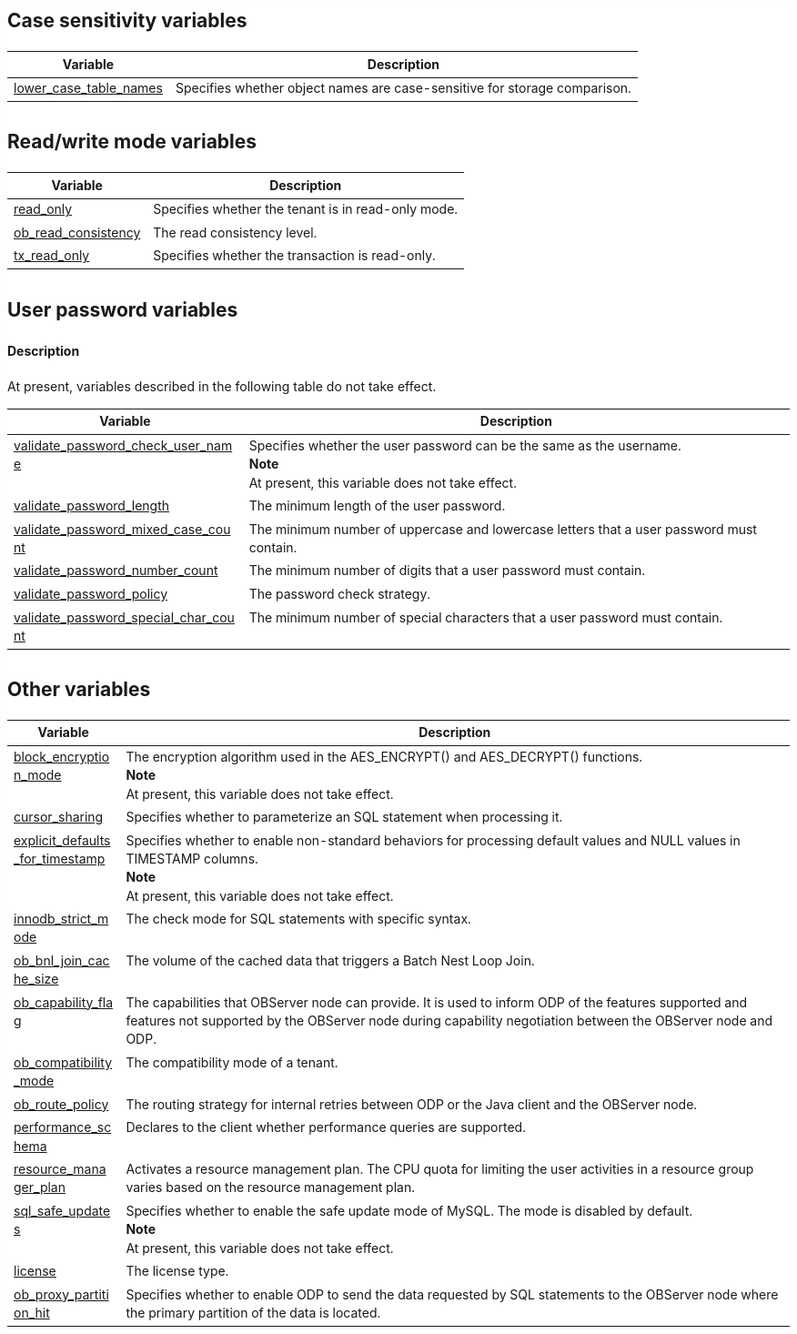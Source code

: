 ## Case sensitivity variables

| Variable | Description |
|-----------------------------------------------------------------------|---------------|
| [lower_case_table_names](../300.system-variable-of-oracle-mode/3600.lower_case_table_names-of-oracle-mode.md) | Specifies whether object names are case-sensitive for storage comparison.  |

## Read/write mode variables

| Variable | Description |
|--------------------------------------------------------------------|----------------|
| [read_only](../300.system-variable-of-oracle-mode/11100.read_only-of-oracle-mode.md) | Specifies whether the tenant is in read-only mode.  |
| [ob_read_consistency](../300.system-variable-of-oracle-mode/9000.ob_read_consistency-of-oracle-mode.md) | The read consistency level.  |
| [tx_read_only](../300.system-variable-of-oracle-mode/13200.tx_read_only-of-oracle-mode.md) | Specifies whether the transaction is read-only.  |

## User password variables

<main id="notice" type='explain'>
    <h4>Description</h4>
    <p>At present, variables described in the following table do not take effect. </p>
  </main>

| Variable | Description |
|-------------------------------------------------------------------------------------|-----------------------------------|
| [validate_password_check_user_name](../300.system-variable-of-oracle-mode/13700.validate_password_check_user_name-of-oracle-mode.md) | Specifies whether the user password can be the same as the username. <br>**Note**<br>At present, this variable does not take effect.  |
| [validate_password_length](../300.system-variable-of-oracle-mode/13800.validate_password_length-of-oracle-mode.md) | The minimum length of the user password.  |
| [validate_password_mixed_case_count](../300.system-variable-of-oracle-mode/13900.validate_password_mixed_case_count-of-oracle-mode.md) | The minimum number of uppercase and lowercase letters that a user password must contain.  |
| [validate_password_number_count](../300.system-variable-of-oracle-mode/14000.validate_password_number_count-of-oracle-mode.md) | The minimum number of digits that a user password must contain.  |
| [validate_password_policy](../300.system-variable-of-oracle-mode/14100.validate_password_policy-of-oracle-mode.md) | The password check strategy.  |
| [validate_password_special_char_count](../300.system-variable-of-oracle-mode/14200.validate_password_special_char_count-of-oracle-mode.md) | The minimum number of special characters that a user password must contain.  |

## Other variables

| Variable | Description |
|--------------------------------------------------------------------------------|------------------------------------------------------------------------------------------------|
| [block_encryption_mode](../300.system-variable-of-oracle-mode/800.block_encryption_mode-of-oracle-mode.md) | The encryption algorithm used in the AES_ENCRYPT() and AES_DECRYPT() functions.  <br>**Note**<br>At present, this variable does not take effect.  |
| [cursor_sharing](../300.system-variable-of-oracle-mode/2000.cursor_sharing-of-oracle-mode.md) | Specifies whether to parameterize an SQL statement when processing it.  |
| [explicit_defaults_for_timestamp](../300.system-variable-of-oracle-mode/2600.explicit_defaults_for_timestamp-of-oracle-mode.md) | Specifies whether to enable non-standard behaviors for processing default values and NULL values in TIMESTAMP columns.  <br>**Note**<br>At present, this variable does not take effect.  |
| [innodb_strict_mode](../300.system-variable-of-oracle-mode/3100.innodb_strict_mode-of-oracle-mode.md) | The check mode for SQL statements with specific syntax.  |
| [ob_bnl_join_cache_size](../300.system-variable-of-oracle-mode/6000.ob_bnl_join_cache_size-of-oracle-mode.md) | The volume of the cached data that triggers a Batch Nest Loop Join.  |
| [ob_capability_flag](../300.system-variable-of-oracle-mode/6100.ob_capability_flag-of-oracle-mode.md) | The capabilities that OBServer node can provide. It is used to inform ODP of the features supported and features not supported by the OBServer node during capability negotiation between the OBServer node and ODP.  |
| [ob_compatibility_mode](../300.system-variable-of-oracle-mode/6200.ob_compatibility_mode-of-oracle-mode.md) | The compatibility mode of a tenant.  |
| [ob_route_policy](../300.system-variable-of-oracle-mode/9200.ob_route_policy-of-oracle-mode.md) | The routing strategy for internal retries between ODP or the Java client and the OBServer node.  |
| [performance_schema](../300.system-variable-of-oracle-mode/10700.performance_schema-of-oracle-mode.md) | Declares to the client whether performance queries are supported.  |
| [resource_manager_plan](../300.system-variable-of-oracle-mode/11300.resource_manager_plan-of-oracle-mode.md) | Activates a resource management plan. The CPU quota for limiting the user activities in a resource group varies based on the resource management plan.  |
| [sql_safe_updates](../300.system-variable-of-oracle-mode/12500.sql_safe_updates-of-oracle-mode.md) | Specifies whether to enable the safe update mode of MySQL. The mode is disabled by default.  <br>**Note**<br>At present, this variable does not take effect.  |
| [license](../300.system-variable-of-oracle-mode/3500.license-of-oracle-mode.md) | The license type.  |
| [ob_proxy_partition_hit](../300.system-variable-of-oracle-mode/8700.ob_proxy_partition_hit-of-oracle-mode.md) | Specifies whether to enable ODP to send the data requested by SQL statements to the OBServer node where the primary partition of the data is located.  |